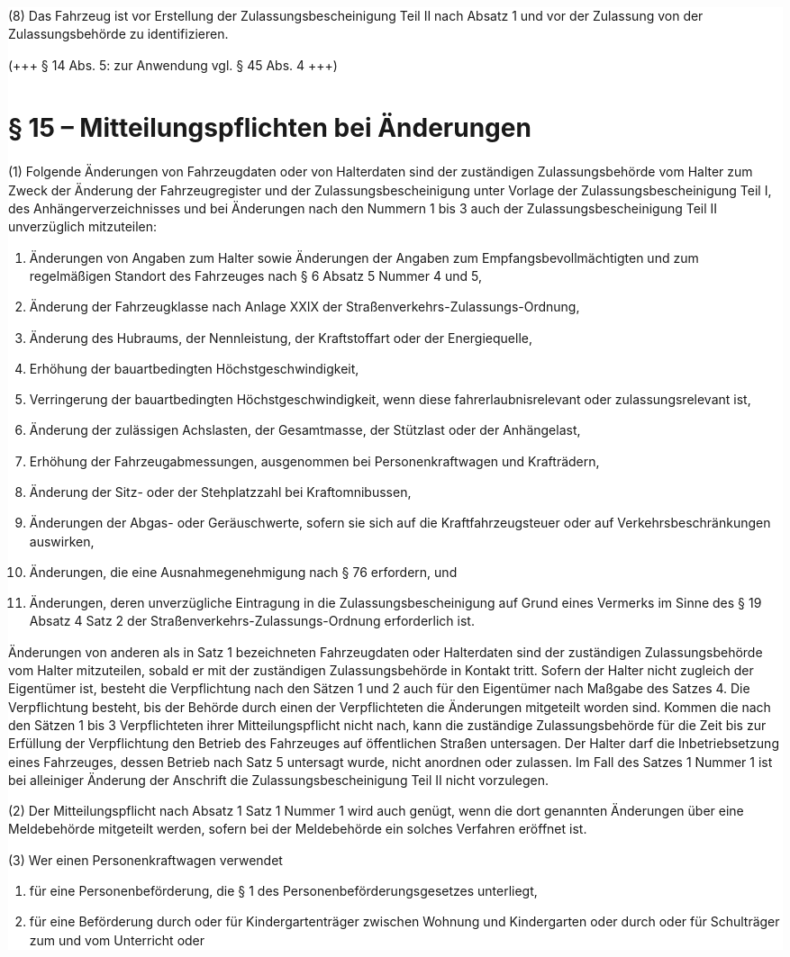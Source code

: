 (8) Das Fahrzeug ist vor Erstellung der Zulassungsbescheinigung Teil II nach Absatz 1 und vor der Zulassung von der Zulassungsbehörde zu identifizieren.

(+++ § 14 Abs. 5: zur Anwendung vgl. § 45 Abs. 4 +++)

# § 15 – Mitteilungspflichten bei Änderungen

(1) Folgende Änderungen von Fahrzeugdaten oder von Halterdaten sind der zuständigen Zulassungsbehörde vom Halter zum Zweck der Änderung der Fahrzeugregister und der Zulassungsbescheinigung unter Vorlage der Zulassungsbescheinigung Teil I, des Anhängerverzeichnisses und bei Änderungen nach den Nummern 1 bis 3 auch der Zulassungsbescheinigung Teil II unverzüglich mitzuteilen:

1. Änderungen von Angaben zum Halter sowie Änderungen der Angaben zum Empfangsbevollmächtigten und zum regelmäßigen Standort des Fahrzeuges nach § 6 Absatz 5 Nummer 4 und 5,

2. Änderung der Fahrzeugklasse nach Anlage XXIX der Straßenverkehrs-Zulassungs-Ordnung,

3. Änderung des Hubraums, der Nennleistung, der Kraftstoffart oder der Energiequelle,

4. Erhöhung der bauartbedingten Höchstgeschwindigkeit,

5. Verringerung der bauartbedingten Höchstgeschwindigkeit, wenn diese fahrerlaubnisrelevant oder zulassungsrelevant ist,

6. Änderung der zulässigen Achslasten, der Gesamtmasse, der Stützlast oder der Anhängelast,

7. Erhöhung der Fahrzeugabmessungen, ausgenommen bei Personenkraftwagen und Krafträdern,

8. Änderung der Sitz- oder der Stehplatzzahl bei Kraftomnibussen,

9. Änderungen der Abgas- oder Geräuschwerte, sofern sie sich auf die Kraftfahrzeugsteuer oder auf Verkehrsbeschränkungen auswirken,

10. Änderungen, die eine Ausnahmegenehmigung nach § 76 erfordern, und

11. Änderungen, deren unverzügliche Eintragung in die Zulassungsbescheinigung auf Grund eines Vermerks im Sinne des § 19 Absatz 4 Satz 2 der Straßenverkehrs-Zulassungs-Ordnung erforderlich ist.

Änderungen von anderen als in Satz 1 bezeichneten Fahrzeugdaten oder Halterdaten sind der zuständigen Zulassungsbehörde vom Halter mitzuteilen, sobald er mit der zuständigen Zulassungsbehörde in Kontakt tritt. Sofern der Halter nicht zugleich der Eigentümer ist, besteht die Verpflichtung nach den Sätzen 1 und 2 auch für den Eigentümer nach Maßgabe des Satzes 4. Die Verpflichtung besteht, bis der Behörde durch einen der Verpflichteten die Änderungen mitgeteilt worden sind. Kommen die nach den Sätzen 1 bis 3 Verpflichteten ihrer Mitteilungspflicht nicht nach, kann die zuständige Zulassungsbehörde für die Zeit bis zur Erfüllung der Verpflichtung den Betrieb des Fahrzeuges auf öffentlichen Straßen untersagen. Der Halter darf die Inbetriebsetzung eines Fahrzeuges, dessen Betrieb nach Satz 5 untersagt wurde, nicht anordnen oder zulassen. Im Fall des Satzes 1 Nummer 1 ist bei alleiniger Änderung der Anschrift die Zulassungsbescheinigung Teil II nicht vorzulegen.

(2) Der Mitteilungspflicht nach Absatz 1 Satz 1 Nummer 1 wird auch genügt, wenn die dort genannten Änderungen über eine Meldebehörde mitgeteilt werden, sofern bei der Meldebehörde ein solches Verfahren eröffnet ist.

(3) Wer einen Personenkraftwagen verwendet

1. für eine Personenbeförderung, die § 1 des Personenbeförderungsgesetzes unterliegt,

2. für eine Beförderung durch oder für Kindergartenträger zwischen Wohnung und Kindergarten oder durch oder für Schulträger zum und vom Unterricht oder
